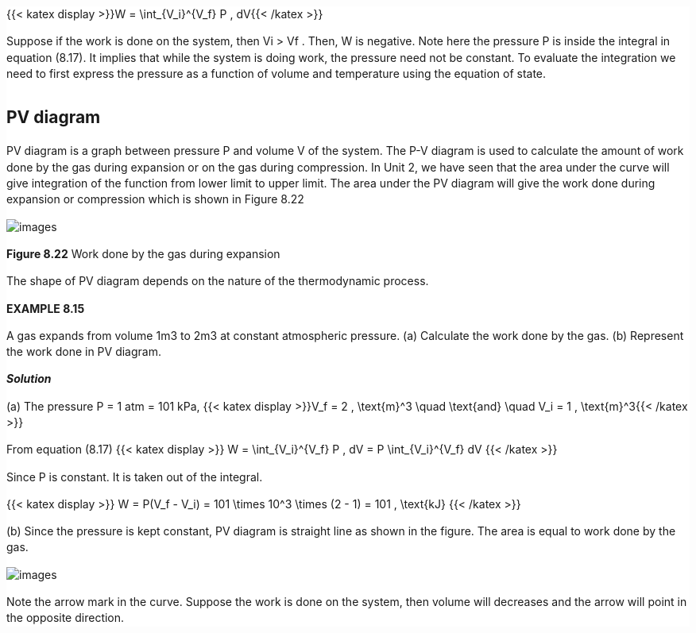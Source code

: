 {{< katex display >}}W = \int_{V_i}^{V_f} P \, dV{{< /katex >}}

Suppose if the work is done on the system, then Vi > Vf . Then, W is negative. Note here the pressure P is inside the integral in equation (8.17). It implies that while the system is doing work, the pressure need not be constant. To evaluate the integration we need to first express the pressure as a function of volume and temperature using the equation of state.

## PV diagram


PV diagram is a graph between pressure P and volume V of the system. The P-V diagram is used to calculate the amount of work done by the gas during expansion or on the gas during compression. In Unit 2, we have seen that the area under the curve will give integration of the function from lower limit to upper limit. The area under the PV diagram will give the work done during expansion or compression which is shown in Figure 8.22

![images](image_97.jpg)


**Figure 8.22** Work done by the gas during expansion

The shape of PV diagram depends on the nature of the thermodynamic process.  


**EXAMPLE 8.15**

A gas expands from volume 1m3 to 2m3 at constant atmospheric pressure. 
(a) Calculate the work done by the gas. 
(b) Represent the work done in PV diagram.

**_Solution_**

(a) The pressure P = 1 atm = 101 kPa, 
{{< katex display >}}V_f = 2 \, \text{m}^3 \quad \text{and} \quad V_i = 1 \, \text{m}^3{{< /katex >}}


From equation (8.17)
{{< katex display >}}  W = \int_{V_i}^{V_f} P \, dV = P \int_{V_i}^{V_f} dV {{< /katex >}} 

Since P is constant. It is taken out of the integral.

{{< katex display >}} W = P(V_f - V_i) = 101 \times 10^3 \times (2 - 1) = 101 \, \text{kJ} {{< /katex >}} 


(b) Since the pressure is kept constant, PV diagram is straight line as shown in the figure. The area is equal to work done by the gas.

![images](image_98.jpg)


Note the arrow mark in the curve. Suppose the work is done on the system, then volume will decreases and the arrow will point in the opposite direction.